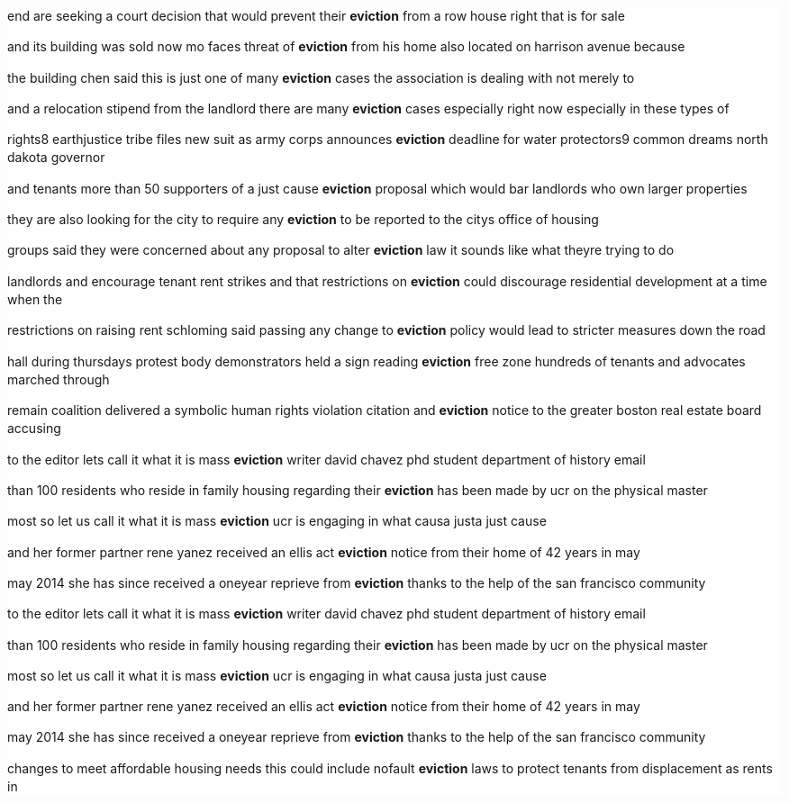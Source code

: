 end are seeking a court decision that would prevent their **eviction** from a row house right that is for sale

and its building was sold now mo faces threat of **eviction** from his home also located on harrison avenue because

the building chen said this is just one of many **eviction** cases the association is dealing with not merely to

and a relocation stipend from the landlord there are many **eviction** cases especially right now especially in these types of

rights8 earthjustice tribe files new suit as army corps announces **eviction** deadline for water protectors9 common dreams north dakota governor

and tenants more than 50 supporters of a just cause **eviction** proposal which would bar landlords who own larger properties

they are also looking for the city to require any **eviction** to be reported to the citys office of housing

groups said they were concerned about any proposal to alter **eviction** law it sounds like what theyre trying to do

landlords and encourage tenant rent strikes and that restrictions on **eviction** could discourage residential development at a time when the

restrictions on raising rent schloming said passing any change to **eviction** policy would lead to stricter measures down the road

hall during thursdays protest body demonstrators held a sign reading **eviction** free zone hundreds of tenants and advocates marched through

remain coalition delivered a symbolic human rights violation citation and **eviction** notice to the greater boston real estate board accusing

to the editor lets call it what it is mass **eviction** writer david chavez phd student department of history email

than 100 residents who reside in family housing regarding their **eviction** has been made by ucr on the physical master

most so let us call it what it is mass **eviction** ucr is engaging in what causa justa just cause

and her former partner rene yanez received an ellis act **eviction** notice from their home of 42 years in may

may 2014 she has since received a oneyear reprieve from **eviction** thanks to the help of the san francisco community

to the editor lets call it what it is mass **eviction** writer david chavez phd student department of history email

than 100 residents who reside in family housing regarding their **eviction** has been made by ucr on the physical master

most so let us call it what it is mass **eviction** ucr is engaging in what causa justa just cause

and her former partner rene yanez received an ellis act **eviction** notice from their home of 42 years in may

may 2014 she has since received a oneyear reprieve from **eviction** thanks to the help of the san francisco community

changes to meet affordable housing needs this could include nofault **eviction** laws to protect tenants from displacement as rents in


